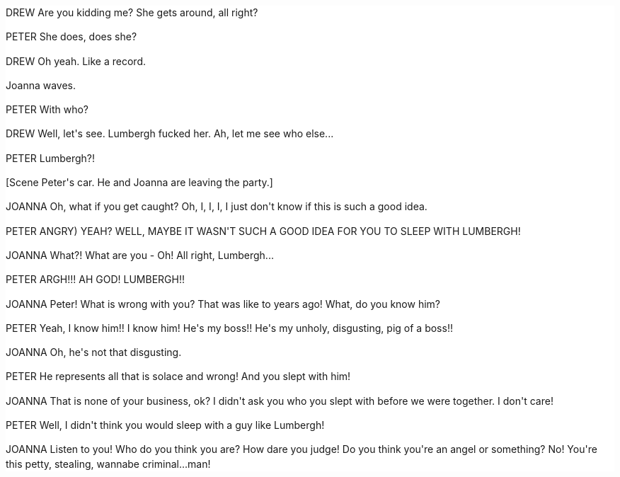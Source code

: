 DREW
Are you kidding me? She gets around, all right?

PETER
She does, does she?

DREW
Oh yeah. Like a record.

Joanna waves.

PETER
With who?

DREW
Well, let's see. Lumbergh fucked her. Ah, let me see who else...

PETER
Lumbergh?!

[Scene Peter's car. He and Joanna are leaving the party.]

JOANNA
Oh, what if you get caught? Oh, I, I, I, I just don't know if this is 
such a good idea.

PETER
ANGRY) YEAH? WELL, MAYBE IT WASN'T SUCH A GOOD IDEA FOR YOU TO SLEEP 
WITH LUMBERGH!

JOANNA
What?! What are you - Oh! All right, Lumbergh...

PETER
ARGH!!! AH GOD! LUMBERGH!!

JOANNA
Peter! What is wrong with you? That was like to years ago! What, do you 
know him?

PETER
Yeah, I know him!! I know him! He's my boss!! He's my unholy, 
disgusting, pig of a boss!!

JOANNA
Oh, he's not that disgusting.

PETER
He represents all that is solace and wrong! And you slept with him!

JOANNA
That is none of your business, ok? I didn't ask you who you slept with 
before we were together. I don't care!

PETER
Well, I didn't think you would sleep with a guy like Lumbergh!

JOANNA
Listen to you! Who do you think you are? How dare you judge! Do you 
think you're an angel or something? No! You're this petty, stealing, 
wannabe criminal...man!
